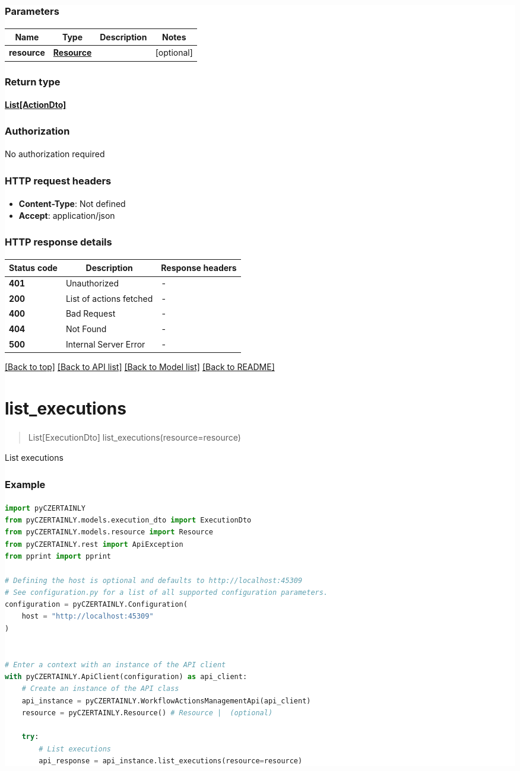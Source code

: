 

### Parameters


Name | Type | Description  | Notes
------------- | ------------- | ------------- | -------------
 **resource** | [**Resource**](.md)|  | [optional] 

### Return type

[**List[ActionDto]**](ActionDto.md)

### Authorization

No authorization required

### HTTP request headers

 - **Content-Type**: Not defined
 - **Accept**: application/json

### HTTP response details

| Status code | Description | Response headers |
|-------------|-------------|------------------|
**401** | Unauthorized |  -  |
**200** | List of actions fetched |  -  |
**400** | Bad Request |  -  |
**404** | Not Found |  -  |
**500** | Internal Server Error |  -  |

[[Back to top]](#) [[Back to API list]](../README.md#documentation-for-api-endpoints) [[Back to Model list]](../README.md#documentation-for-models) [[Back to README]](../README.md)

# **list_executions**
> List[ExecutionDto] list_executions(resource=resource)

List executions

### Example


```python
import pyCZERTAINLY
from pyCZERTAINLY.models.execution_dto import ExecutionDto
from pyCZERTAINLY.models.resource import Resource
from pyCZERTAINLY.rest import ApiException
from pprint import pprint

# Defining the host is optional and defaults to http://localhost:45309
# See configuration.py for a list of all supported configuration parameters.
configuration = pyCZERTAINLY.Configuration(
    host = "http://localhost:45309"
)


# Enter a context with an instance of the API client
with pyCZERTAINLY.ApiClient(configuration) as api_client:
    # Create an instance of the API class
    api_instance = pyCZERTAINLY.WorkflowActionsManagementApi(api_client)
    resource = pyCZERTAINLY.Resource() # Resource |  (optional)

    try:
        # List executions
        api_response = api_instance.list_executions(resource=resource)
```
